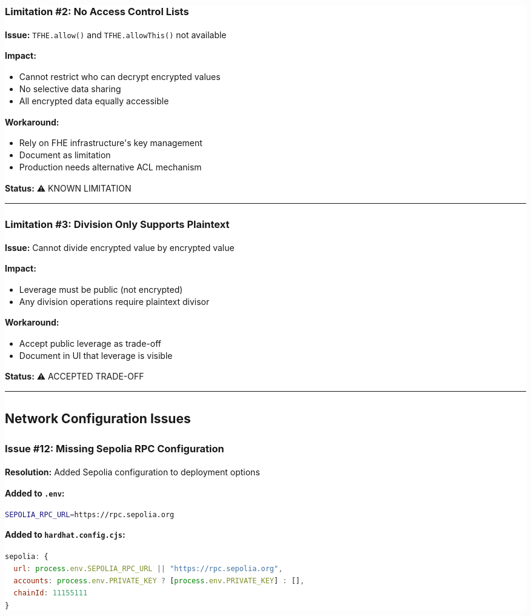 ### Limitation #2: No Access Control Lists

**Issue:**
`TFHE.allow()` and `TFHE.allowThis()` not available

**Impact:**
- Cannot restrict who can decrypt encrypted values
- No selective data sharing
- All encrypted data equally accessible

**Workaround:**
- Rely on FHE infrastructure's key management
- Document as limitation
- Production needs alternative ACL mechanism

**Status:** ⚠️ KNOWN LIMITATION

---

### Limitation #3: Division Only Supports Plaintext

**Issue:**
Cannot divide encrypted value by encrypted value

**Impact:**
- Leverage must be public (not encrypted)
- Any division operations require plaintext divisor

**Workaround:**
- Accept public leverage as trade-off
- Document in UI that leverage is visible

**Status:** ⚠️ ACCEPTED TRADE-OFF

---

## Network Configuration Issues

### Issue #12: Missing Sepolia RPC Configuration

**Resolution:**
Added Sepolia configuration to deployment options

**Added to `.env`:**
```bash
SEPOLIA_RPC_URL=https://rpc.sepolia.org
```

**Added to `hardhat.config.cjs`:**
```javascript
sepolia: {
  url: process.env.SEPOLIA_RPC_URL || "https://rpc.sepolia.org",
  accounts: process.env.PRIVATE_KEY ? [process.env.PRIVATE_KEY] : [],
  chainId: 11155111
}
```
